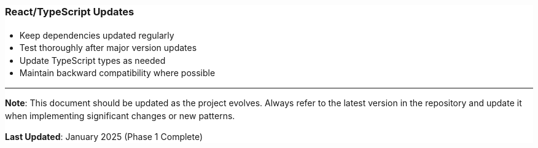 ### React/TypeScript Updates
- Keep dependencies updated regularly
- Test thoroughly after major version updates
- Update TypeScript types as needed
- Maintain backward compatibility where possible

---

**Note**: This document should be updated as the project evolves. Always refer to the latest version in the repository and update it when implementing significant changes or new patterns.

**Last Updated**: January 2025 (Phase 1 Complete)